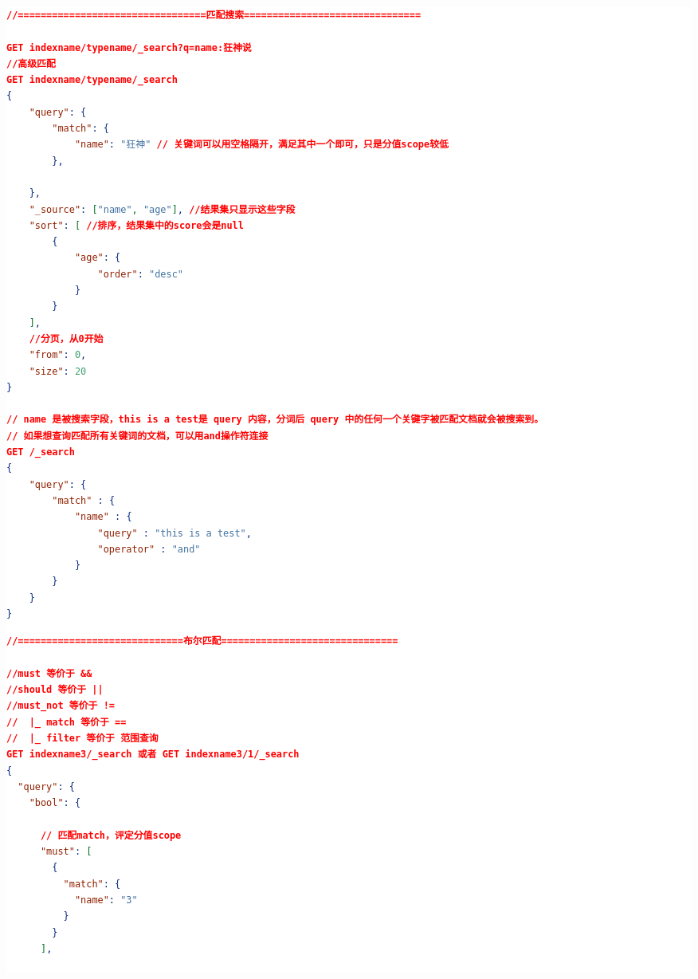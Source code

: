


```json
//=================================匹配搜索===============================

GET indexname/typename/_search?q=name:狂神说
//高级匹配
GET indexname/typename/_search
{
    "query": {
        "match": {
            "name": "狂神" // 关键词可以用空格隔开，满足其中一个即可，只是分值scope较低
        },
        
    },
    "_source": ["name", "age"], //结果集只显示这些字段
    "sort": [ //排序，结果集中的score会是null
        {
            "age": {
                "order": "desc"
            }
        }
    ],
    //分页，从0开始
    "from": 0,
    "size": 20
}

// name 是被搜索字段，this is a test是 query 内容，分词后 query 中的任何一个关键字被匹配文档就会被搜索到。
// 如果想查询匹配所有关键词的文档，可以用and操作符连接
GET /_search
{
    "query": {
        "match" : {
            "name" : {
                "query" : "this is a test",
                "operator" : "and"
            }
        }
    }
}
```

```json
//=============================布尔匹配===============================

//must 等价于 &&
//should 等价于 ||
//must_not 等价于 !=
//	|_ match 等价于 ==
//	|_ filter 等价于 范围查询
GET indexname3/_search 或者 GET indexname3/1/_search
{
  "query": {
    "bool": {
        
      // 匹配match，评定分值scope
      "must": [
        {
          "match": {
            "name": "3"
          }
        }
      ],
        
```